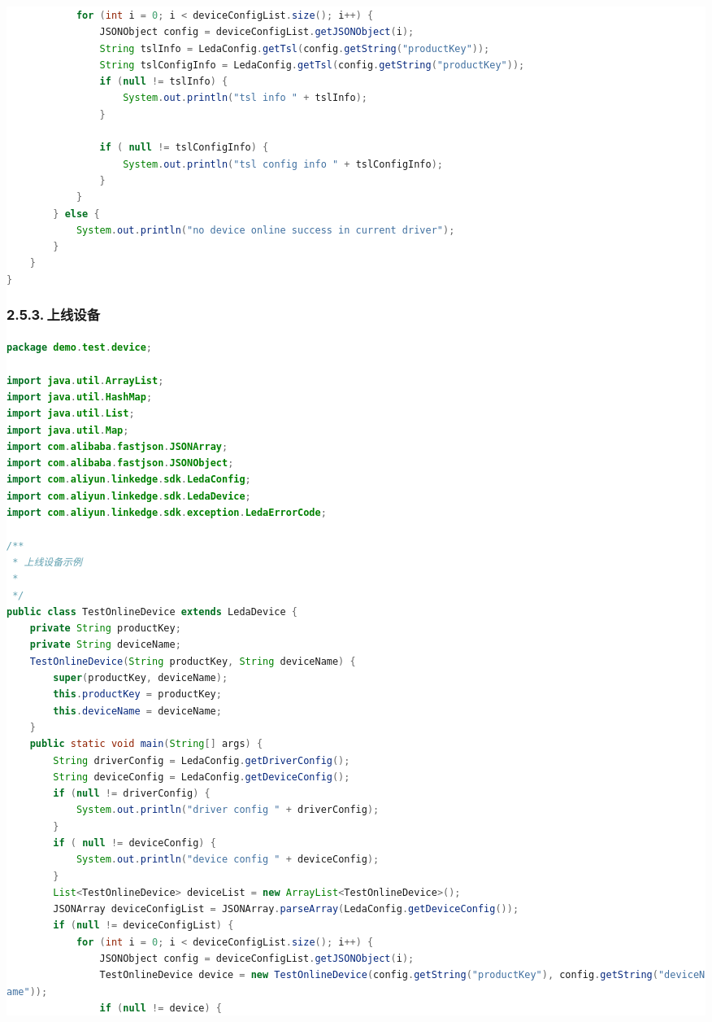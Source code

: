 ```java
            for (int i = 0; i < deviceConfigList.size(); i++) {
                JSONObject config = deviceConfigList.getJSONObject(i);
                String tslInfo = LedaConfig.getTsl(config.getString("productKey"));
                String tslConfigInfo = LedaConfig.getTsl(config.getString("productKey"));
                if (null != tslInfo) {
                    System.out.println("tsl info " + tslInfo);
                }
        
                if ( null != tslConfigInfo) {
                    System.out.println("tsl config info " + tslConfigInfo);
                }
            }
        } else {
            System.out.println("no device online success in current driver");
        }
    }
}
```

<a name="ywhZM"></a>
### 2.5.3. 上线设备
```java
package demo.test.device;

import java.util.ArrayList;
import java.util.HashMap;
import java.util.List;
import java.util.Map;
import com.alibaba.fastjson.JSONArray;
import com.alibaba.fastjson.JSONObject;
import com.aliyun.linkedge.sdk.LedaConfig;
import com.aliyun.linkedge.sdk.LedaDevice;
import com.aliyun.linkedge.sdk.exception.LedaErrorCode;

/**
 * 上线设备示例
 *
 */
public class TestOnlineDevice extends LedaDevice {
    private String productKey;
    private String deviceName;
    TestOnlineDevice(String productKey, String deviceName) {
        super(productKey, deviceName);
        this.productKey = productKey;
        this.deviceName = deviceName;
    }
    public static void main(String[] args) {
        String driverConfig = LedaConfig.getDriverConfig();
        String deviceConfig = LedaConfig.getDeviceConfig();
        if (null != driverConfig) {
            System.out.println("driver config " + driverConfig);
        }
        if ( null != deviceConfig) {
            System.out.println("device config " + deviceConfig);
        }
        List<TestOnlineDevice> deviceList = new ArrayList<TestOnlineDevice>();
        JSONArray deviceConfigList = JSONArray.parseArray(LedaConfig.getDeviceConfig());
        if (null != deviceConfigList) {
            for (int i = 0; i < deviceConfigList.size(); i++) {
                JSONObject config = deviceConfigList.getJSONObject(i);
                TestOnlineDevice device = new TestOnlineDevice(config.getString("productKey"), config.getString("deviceName"));
                if (null != device) {
```